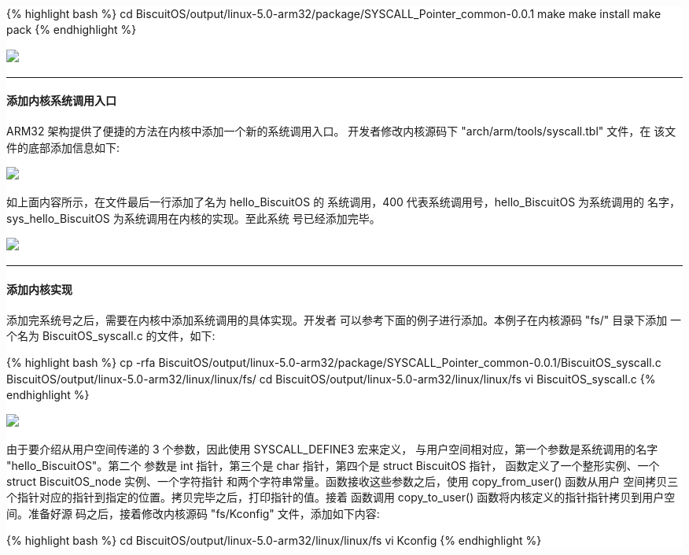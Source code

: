 {% highlight bash %}
cd BiscuitOS/output/linux-5.0-arm32/package/SYSCALL_Pointer_common-0.0.1
make
make install
make pack
{% endhighlight %}

![](https://gitee.com/BiscuitOS_team/PictureSet/raw/Gitee/BiscuitOS/kernel/IND000100.png)

--------------------------------------------

#### <span id="B12">添加内核系统调用入口</span>

ARM32 架构提供了便捷的方法在内核中添加一个新的系统调用入口。
开发者修改内核源码下 "arch/arm/tools/syscall.tbl" 文件，在
该文件的底部添加信息如下:

![](https://gitee.com/BiscuitOS_team/PictureSet/raw/Gitee/RPI/RPI000310.png)

如上面内容所示，在文件最后一行添加了名为 hello_BiscuitOS 的
系统调用，400 代表系统调用号，hello_BiscuitOS 为系统调用的
名字，sys_hello_BiscuitOS 为系统调用在内核的实现。至此系统
号已经添加完毕。

![](https://gitee.com/BiscuitOS_team/PictureSet/raw/Gitee/BiscuitOS/kernel/IND000100.png)

--------------------------------------------

#### <span id="B13">添加内核实现</span>

添加完系统号之后，需要在内核中添加系统调用的具体实现。开发者
可以参考下面的例子进行添加。本例子在内核源码 "fs/" 目录下添加
一个名为 BiscuitOS_syscall.c 的文件，如下:

{% highlight bash %}
cp -rfa BiscuitOS/output/linux-5.0-arm32/package/SYSCALL_Pointer_common-0.0.1/BiscuitOS_syscall.c  BiscuitOS/output/linux-5.0-arm32/linux/linux/fs/
cd BiscuitOS/output/linux-5.0-arm32/linux/linux/fs
vi BiscuitOS_syscall.c
{% endhighlight %}

![](https://gitee.com/BiscuitOS_team/PictureSet/raw/Gitee/RPI/RPI000494.png)

由于要介绍从用户空间传递的 3 个参数，因此使用 SYSCALL_DEFINE3 宏来定义，
与用户空间相对应，第一个参数是系统调用的名字 "hello_BiscuitOS"。第二个
参数是 int 指针，第三个是 char 指针，第四个是 struct BiscuitOS 指针，
函数定义了一个整形实例、一个 struct BiscuitOS_node 实例、一个字符指针
和两个字符串常量。函数接收这些参数之后，使用 copy_from_user() 函数从用户
空间拷贝三个指针对应的指针到指定的位置。拷贝完毕之后，打印指针的值。接着
函数调用 copy_to_user() 函数将内核定义的指针指针拷贝到用户空间。准备好源
码之后，接着修改内核源码 "fs/Kconfig" 文件，添加如下内容:

{% highlight bash %}
cd BiscuitOS/output/linux-5.0-arm32/linux/linux/fs
vi Kconfig
{% endhighlight %}

